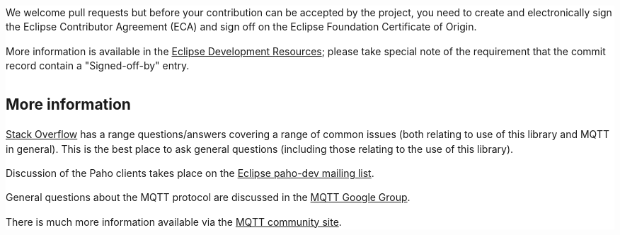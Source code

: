 We welcome pull requests but before your contribution can be accepted by the project, you need to create and 
electronically sign the Eclipse Contributor Agreement (ECA) and sign off on the Eclipse Foundation Certificate of Origin.

More information is available in the 
[Eclipse Development Resources](http://wiki.eclipse.org/Development_Resources/Contributing_via_Git); please take special 
note of the requirement that the commit record contain a "Signed-off-by" entry.

More information
----------------

[Stack Overflow](https://stackoverflow.com/questions/tagged/mqtt+go) has a range questions/answers covering a range of 
common issues (both relating to use of this library and MQTT in general). This is the best place to ask general questions 
(including those relating to the use of this library).

Discussion of the Paho clients takes place on the [Eclipse paho-dev mailing list](https://dev.eclipse.org/mailman/listinfo/paho-dev).

General questions about the MQTT protocol are discussed in the [MQTT Google Group](https://groups.google.com/forum/?hl=en-US&fromgroups#!forum/mqtt).

There is much more information available via the [MQTT community site](http://mqtt.org).
